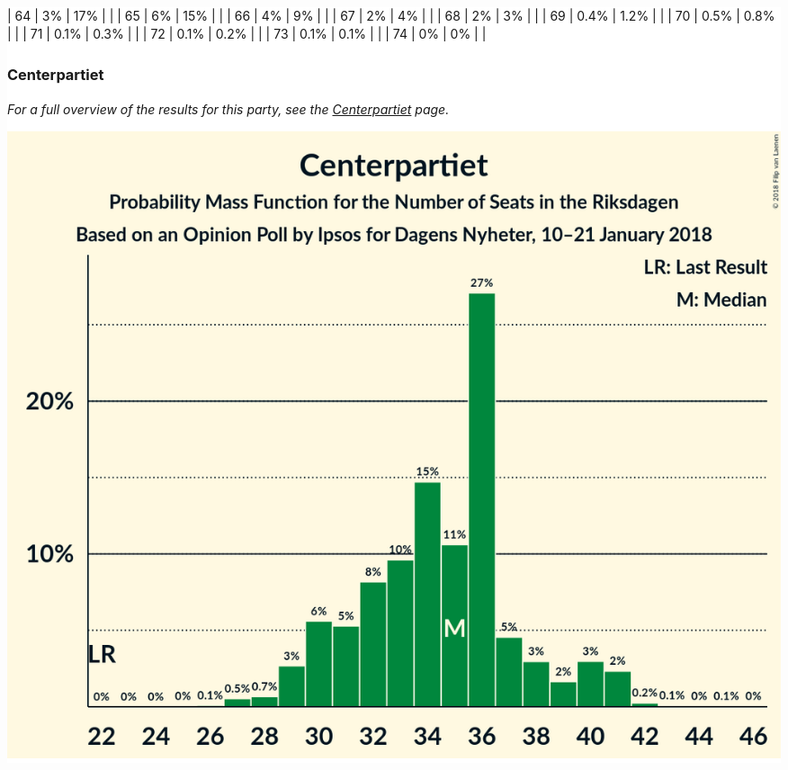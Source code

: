 | 64 | 3% | 17% |  |
| 65 | 6% | 15% |  |
| 66 | 4% | 9% |  |
| 67 | 2% | 4% |  |
| 68 | 2% | 3% |  |
| 69 | 0.4% | 1.2% |  |
| 70 | 0.5% | 0.8% |  |
| 71 | 0.1% | 0.3% |  |
| 72 | 0.1% | 0.2% |  |
| 73 | 0.1% | 0.1% |  |
| 74 | 0% | 0% |  |

### Centerpartiet

*For a full overview of the results for this party, see the [Centerpartiet](party-centerpartiet.html) page.*

![Graph with seats probability mass function not yet produced](2018-01-21-Ipsos-seats-pmf-centerpartiet.png "Seats Probability Mass Function")
